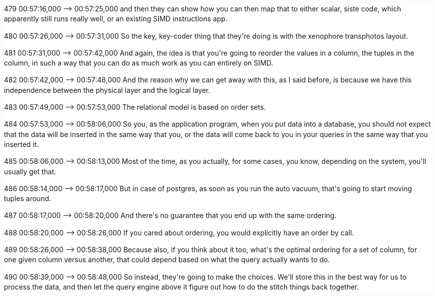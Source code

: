 479
00:57:16,000 --> 00:57:25,000
and then they can show how you can then map that to either scalar, siste code, which apparently still runs really well, or an existing SIMD instructions app.

480
00:57:26,000 --> 00:57:31,000
So the key, key-coder thing that they're doing is with the xenophore transphotos layout.

481
00:57:31,000 --> 00:57:42,000
And again, the idea is that you're going to reorder the values in a column, the tuples in the column, in such a way that you can do as much work as you can entirely on SIMD.

482
00:57:42,000 --> 00:57:48,000
And the reason why we can get away with this, as I said before, is because we have this independence between the physical layer and the logical layer.

483
00:57:49,000 --> 00:57:53,000
The relational model is based on order sets.

484
00:57:53,000 --> 00:58:06,000
So you, as the application program, when you put data into a database, you should not expect that the data will be inserted in the same way that you, or the data will come back to you in your queries in the same way that you inserted it.

485
00:58:06,000 --> 00:58:13,000
Most of the time, as you actually, for some cases, you know, depending on the system, you'll usually get that.

486
00:58:14,000 --> 00:58:17,000
But in case of postgres, as soon as you run the auto vacuum, that's going to start moving tuples around.

487
00:58:17,000 --> 00:58:20,000
And there's no guarantee that you end up with the same ordering.

488
00:58:20,000 --> 00:58:26,000
If you cared about ordering, you would explicitly have an order by call.

489
00:58:26,000 --> 00:58:38,000
Because also, if you think about it too, what's the optimal ordering for a set of column, for one given column versus another, that could depend based on what the query actually wants to do.

490
00:58:39,000 --> 00:58:48,000
So instead, they're going to make the choices. We'll store this in the best way for us to process the data, and then let the query engine above it figure out how to do the stitch things back together.
